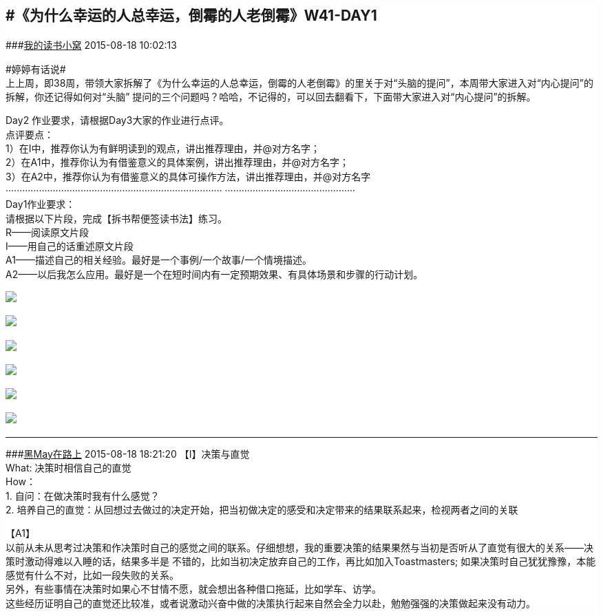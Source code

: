 #《为什么幸运的人总幸运，倒霉的人老倒霉》W41-DAY1
---
###[我的读书小窝](http://www.douban.com/people/dushuxiaowo/)	2015-08-18 10:02:13

#婷婷有话说#  
上上周，即38周，带领大家拆解了《为什么幸运的人总幸运，倒霉的人老倒霉》的里关于对“头脑的提问”，本周带大家进入对“内心提问”的拆解，你还记得如何对“头脑”
提问的三个问题吗？哈哈，不记得的，可以回去翻看下，下面带大家进入对“内心提问”的拆解。  
  
Day2 作业要求，请根据Day3大家的作业进行点评。  
点评要点：  
1）在I中，推荐你认为有鲜明读到的观点，讲出推荐理由，并@对方名字；  
2）在A1中，推荐你认为有借鉴意义的具体案例，讲出推荐理由，并@对方名字；  
3）在A2中，推荐你认为有借鉴意义的具体可操作方法，讲出推荐理由，并@对方名字  
··············································································
···············································  
Day1作业要求：  
请根据以下片段，完成【拆书帮便签读书法】练习。  
R——阅读原文片段  
I——用自己的话重述原文片段  
A1——描述自己的相关经验。最好是一个事例/一个故事/一个情境描述。  
A2——以后我怎么应用。最好是一个在短时间内有一定预期效果、有具体场景和步骤的行动计划。  

![](http://img4.douban.com/view/group_topic/large/public/p34322787.jpg)

  

![](http://img3.douban.com/view/group_topic/large/public/p34322803.jpg)

  

![](http://img4.douban.com/view/group_topic/large/public/p34322858.jpg)

  

![](http://img3.douban.com/view/group_topic/large/public/p34322895.jpg)

  

![](http://img3.doubanio.com/view/group_topic/large/public/p34322919.jpg)

  

![](http://img3.douban.com/view/group_topic/large/public/p34322934.jpg)


---
###[黑May在路上](http://www.douban.com/people/63369196/)	2015-08-18 18:21:20
【I】决策与直觉  
What: 决策时相信自己的直觉  
How：  
1\. 自问：在做决策时我有什么感觉？  
2\. 培养自己的直觉：从回想过去做过的决定开始，把当初做决定的感受和决定带来的结果联系起来，检视两者之间的关联  
  
【A1】  
以前从未从思考过决策和作决策时自己的感觉之间的联系。仔细想想，我的重要决策的结果果然与当初是否听从了直觉有很大的关系——决策时激动得难以入睡的话，结果多半是
不错的，比如当初决定放弃自己的工作，再比如加入Toastmasters; 如果决策时自己犹犹豫豫，本能感觉有什么不对，比如一段失败的关系。  
另外，有些事情在决策时如果心不甘情不愿，就会想出各种借口拖延，比如学车、访学。  
这些经历证明自己的直觉还比较准，或者说激动兴奋中做的决策执行起来自然会全力以赴，勉勉强强的决策做起来没有动力。  
  